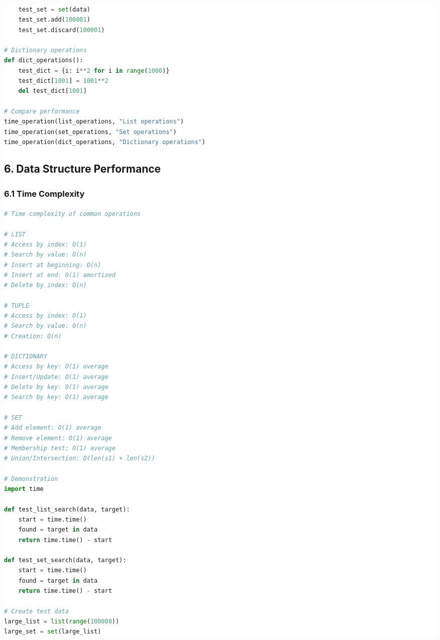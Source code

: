 ```python
    test_set = set(data)
    test_set.add(100001)
    test_set.discard(100001)

# Dictionary operations
def dict_operations():
    test_dict = {i: i**2 for i in range(1000)}
    test_dict[1001] = 1001**2
    del test_dict[1001]

# Compare performance
time_operation(list_operations, "List operations")
time_operation(set_operations, "Set operations")
time_operation(dict_operations, "Dictionary operations")
```

## 6. Data Structure Performance

### 6.1 Time Complexity

```python
# Time complexity of common operations

# LIST
# Access by index: O(1)
# Search by value: O(n)
# Insert at beginning: O(n)
# Insert at end: O(1) amortized
# Delete by index: O(n)

# TUPLE
# Access by index: O(1)
# Search by value: O(n)
# Creation: O(n)

# DICTIONARY
# Access by key: O(1) average
# Insert/Update: O(1) average
# Delete by key: O(1) average
# Search by key: O(1) average

# SET
# Add element: O(1) average
# Remove element: O(1) average
# Membership test: O(1) average
# Union/Intersection: O(len(s1) + len(s2))

# Demonstration
import time

def test_list_search(data, target):
    start = time.time()
    found = target in data
    return time.time() - start

def test_set_search(data, target):
    start = time.time()
    found = target in data
    return time.time() - start

# Create test data
large_list = list(range(100000))
large_set = set(large_list)
```